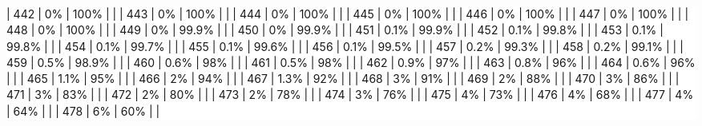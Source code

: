 | 442 | 0% | 100% |  |
| 443 | 0% | 100% |  |
| 444 | 0% | 100% |  |
| 445 | 0% | 100% |  |
| 446 | 0% | 100% |  |
| 447 | 0% | 100% |  |
| 448 | 0% | 100% |  |
| 449 | 0% | 99.9% |  |
| 450 | 0% | 99.9% |  |
| 451 | 0.1% | 99.9% |  |
| 452 | 0.1% | 99.8% |  |
| 453 | 0.1% | 99.8% |  |
| 454 | 0.1% | 99.7% |  |
| 455 | 0.1% | 99.6% |  |
| 456 | 0.1% | 99.5% |  |
| 457 | 0.2% | 99.3% |  |
| 458 | 0.2% | 99.1% |  |
| 459 | 0.5% | 98.9% |  |
| 460 | 0.6% | 98% |  |
| 461 | 0.5% | 98% |  |
| 462 | 0.9% | 97% |  |
| 463 | 0.8% | 96% |  |
| 464 | 0.6% | 96% |  |
| 465 | 1.1% | 95% |  |
| 466 | 2% | 94% |  |
| 467 | 1.3% | 92% |  |
| 468 | 3% | 91% |  |
| 469 | 2% | 88% |  |
| 470 | 3% | 86% |  |
| 471 | 3% | 83% |  |
| 472 | 2% | 80% |  |
| 473 | 2% | 78% |  |
| 474 | 3% | 76% |  |
| 475 | 4% | 73% |  |
| 476 | 4% | 68% |  |
| 477 | 4% | 64% |  |
| 478 | 6% | 60% |  |